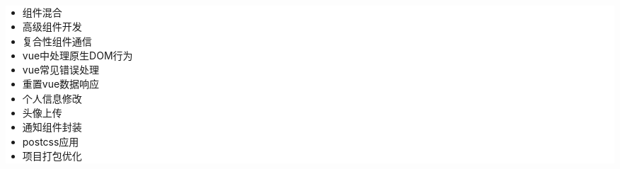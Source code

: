 - 组件混合
- 高级组件开发
- 复合性组件通信
- vue中处理原生DOM行为
- vue常见错误处理
- 重置vue数据响应
- 个人信息修改
- 头像上传
- 通知组件封装
- postcss应用
- 项目打包优化
